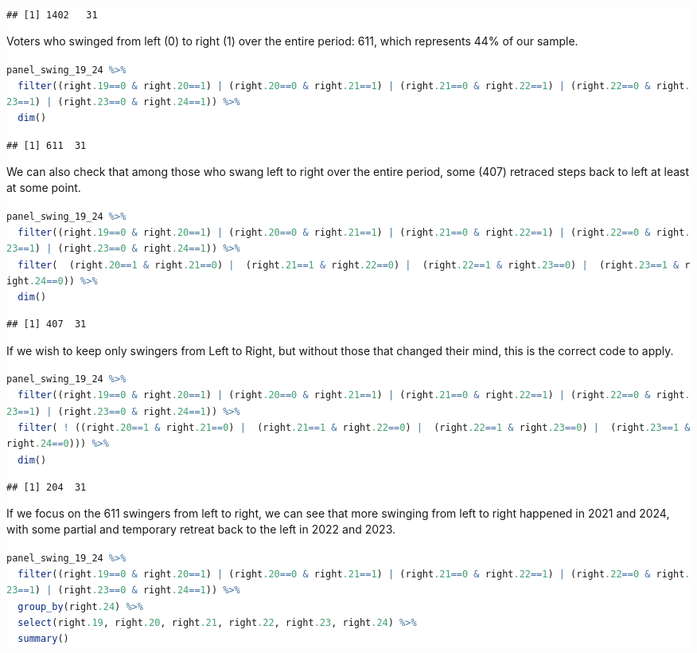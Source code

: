     ## [1] 1402   31

Voters who swinged from left (0) to right (1) over the entire period:
611, which represents 44% of our sample.

``` r
panel_swing_19_24 %>% 
  filter((right.19==0 & right.20==1) | (right.20==0 & right.21==1) | (right.21==0 & right.22==1) | (right.22==0 & right.23==1) | (right.23==0 & right.24==1)) %>% 
  dim()
```

    ## [1] 611  31

We can also check that among those who swang left to right over the
entire period, some (407) retraced steps back to left at least at some
point.

``` r
panel_swing_19_24 %>% 
  filter((right.19==0 & right.20==1) | (right.20==0 & right.21==1) | (right.21==0 & right.22==1) | (right.22==0 & right.23==1) | (right.23==0 & right.24==1)) %>% 
  filter(  (right.20==1 & right.21==0) |  (right.21==1 & right.22==0) |  (right.22==1 & right.23==0) |  (right.23==1 & right.24==0)) %>% 
  dim()
```

    ## [1] 407  31

If we wish to keep only swingers from Left to Right, but without those
that changed their mind, this is the correct code to apply.

``` r
panel_swing_19_24 %>% 
  filter((right.19==0 & right.20==1) | (right.20==0 & right.21==1) | (right.21==0 & right.22==1) | (right.22==0 & right.23==1) | (right.23==0 & right.24==1)) %>% 
  filter( ! ((right.20==1 & right.21==0) |  (right.21==1 & right.22==0) |  (right.22==1 & right.23==0) |  (right.23==1 & right.24==0))) %>% 
  dim()
```

    ## [1] 204  31

If we focus on the 611 swingers from left to right, we can see that more
swinging from left to right happened in 2021 and 2024, with some partial
and temporary retreat back to the left in 2022 and 2023.

``` r
panel_swing_19_24 %>% 
  filter((right.19==0 & right.20==1) | (right.20==0 & right.21==1) | (right.21==0 & right.22==1) | (right.22==0 & right.23==1) | (right.23==0 & right.24==1)) %>% 
  group_by(right.24) %>% 
  select(right.19, right.20, right.21, right.22, right.23, right.24) %>% 
  summary() 
```
